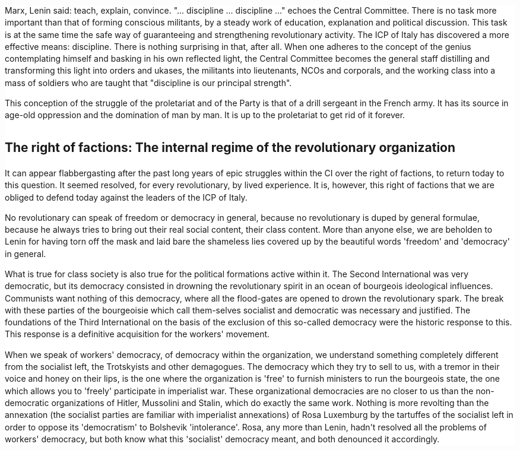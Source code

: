 Marx, Lenin said: teach, explain, convince. "... discipline ...
discipline ..." echoes the Central Committee. There is no task more
important than that of forming conscious militants, by a steady work of
education, explanation and political discussion. This task is at the
same time the safe way of guaranteeing and strengthening revolutionary
activity. The ICP of Italy has discovered a more effective means:
discipline. There is nothing surprising in that, after all. When one
adheres to the concept of the genius contemplating himself and basking
in his own reflected light, the Central Committee becomes the general
staff distilling and transforming this light into orders and ukases, the
militants into lieutenants, NCOs and corporals, and the working class
into a mass of soldiers who are taught that "discipline is our principal
strength".

This conception of the struggle of the proletariat and of the Party is
that of a drill sergeant in the French army. It has its source in
age-old oppression and the domination of man by man. It is up to the
proletariat to get rid of it forever.

## The right of factions: The internal regime of the revolutionary organization

It can appear flabbergasting after the past long years of epic struggles
within the CI over the right of factions, to return today to this
question. It seemed resolved, for every revolutionary, by lived
experience. It is, however, this right of factions that we are obliged
to defend today against the leaders of the ICP of Italy.

No revolutionary can speak of freedom or democracy in general, because
no revolutionary is duped by general formulae, because he always tries
to bring out their real social content, their class content. More than
anyone else, we are beholden to Lenin for having torn off the mask and
laid bare the shameless lies covered up by the beautiful words 'freedom'
and 'democracy' in general.

What is true for class society is also true for the political formations
active within it. The Second International was very democratic, but its
democracy consisted in drowning the revolutionary spirit in an ocean of
bourgeois ideological influences. Communists want nothing of this
democracy, where all the flood-gates are opened to drown the
revolutionary spark. The break with these parties of the bourgeoisie
which call them-selves socialist and democratic was necessary and
justified. The foundations of the Third International on the basis of
the exclusion of this so-called democracy were the historic response to
this. This response is a definitive acquisition for the workers'
movement.

When we speak of workers' democracy, of democracy within the
organization, we understand something completely different from the
socialist left, the Trotskyists and other demagogues. The democracy
which they try to sell to us, with a tremor in their voice and honey on
their lips, is the one where the organization is 'free' to furnish
ministers to run the bourgeois state, the one which allows you to
'freely' participate in imperialist war. These organizational
democracies are no closer to us than the non-democratic organizations of
Hitler, Mussolini and Stalin, which do exactly the same work. Nothing is
more revolting than the annexation (the socialist parties are familiar
with imperialist annexations) of Rosa Luxemburg by the tartuffes of the
socialist left in order to oppose its 'democratism' to Bolshevik
'intolerance'. Rosa, any more than Lenin, hadn't resolved all the
problems of workers' democracy, but both know what this 'socialist'
democracy meant, and both denounced it accordingly.

